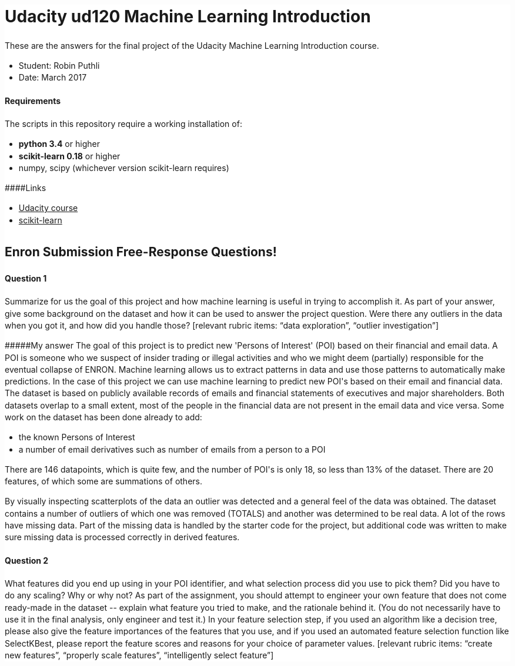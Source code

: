 # Udacity ud120 Machine Learning Introduction
These are the answers for the final project of the Udacity Machine Learning Introduction course.

* Student: Robin Puthli
* Date: March 2017

#### Requirements
The scripts in this repository require a working installation of:
* **python 3.4** or higher
* **scikit-learn 0.18** or higher
* numpy, scipy (whichever version scikit-learn requires)

####Links
* [Udacity course](https://www.udacity.com/course/intro-to-machine-learning--ud120)
* [scikit-learn](http://scikit-learn.org/stable/)


 ## Enron Submission Free-Response Questions!


#### Question 1
Summarize for us the goal of this project and how machine learning is useful in trying to accomplish it. As part of your answer, give some background on the dataset and how it can be used to answer the project question. Were there any outliers in the data when you got it, and how did you handle those?  [relevant rubric items: “data exploration”, “outlier investigation”]

#####My answer
The goal of this project is to predict new 'Persons of Interest' (POI) based on their financial and email data. A POI is someone who we suspect of insider trading or illegal activities and who we might deem (partially) responsible for the eventual collapse of ENRON. Machine learning allows us to extract patterns in data and use those patterns to automatically make predictions. In the case of this project we can use machine learning to predict new POI's based on their email and financial data. The dataset is based on publicly available records of emails and financial statements of executives and major shareholders. Both datasets overlap to a small extent, most of the people in the financial data are not present in the email data and vice versa. Some work on the dataset has been done already to add:
* the known Persons of Interest
* a number of email derivatives such as number of emails from a person to a POI

There are 146 datapoints, which is quite few, and the number of POI's is only 18, so less than 13% of the dataset. There are 20 features, of which some are summations of others.

By visually inspecting scatterplots of the data an outlier was detected and a general feel of the data was obtained. The dataset contains a number of outliers of which one was removed (TOTALS) and another was determined to be real data. A lot of the rows have missing data. Part of the missing data is handled by the starter code for the project, but additional code was written to  make sure missing data is processed correctly in derived features.

#### Question 2
What features did you end up using in your POI identifier, and what selection process did you use to pick them? Did you have to do any scaling? Why or why not? As part of the assignment, you should attempt to engineer your own feature that does not come ready-made in the dataset -- explain what feature you tried to make, and the rationale behind it. (You do not necessarily have to use it in the final analysis, only engineer and test it.) In your feature selection step, if you used an algorithm like a decision tree, please also give the feature importances of the features that you use, and if you used an automated feature selection function like SelectKBest, please report the feature scores and reasons for your choice of parameter values.  [relevant rubric items: “create new features”, “properly scale features”, “intelligently select feature”]
